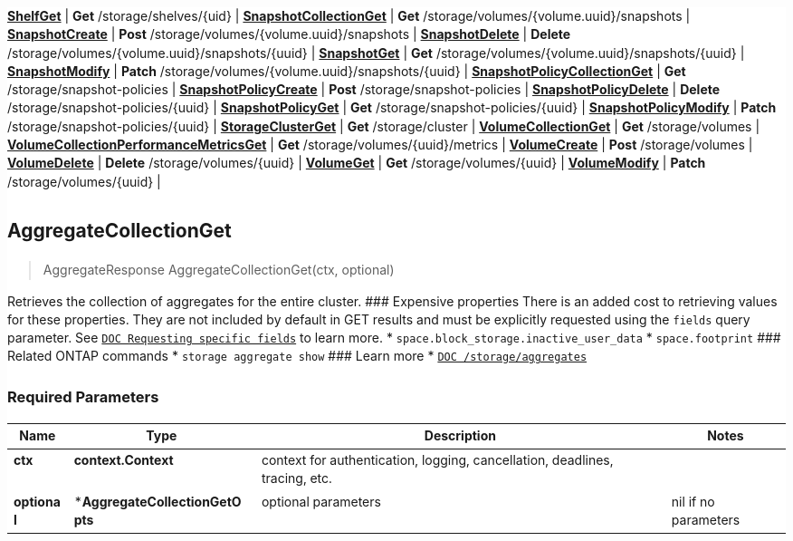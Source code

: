 [**ShelfGet**](StorageApi.md#ShelfGet) | **Get** /storage/shelves/{uid} | 
[**SnapshotCollectionGet**](StorageApi.md#SnapshotCollectionGet) | **Get** /storage/volumes/{volume.uuid}/snapshots | 
[**SnapshotCreate**](StorageApi.md#SnapshotCreate) | **Post** /storage/volumes/{volume.uuid}/snapshots | 
[**SnapshotDelete**](StorageApi.md#SnapshotDelete) | **Delete** /storage/volumes/{volume.uuid}/snapshots/{uuid} | 
[**SnapshotGet**](StorageApi.md#SnapshotGet) | **Get** /storage/volumes/{volume.uuid}/snapshots/{uuid} | 
[**SnapshotModify**](StorageApi.md#SnapshotModify) | **Patch** /storage/volumes/{volume.uuid}/snapshots/{uuid} | 
[**SnapshotPolicyCollectionGet**](StorageApi.md#SnapshotPolicyCollectionGet) | **Get** /storage/snapshot-policies | 
[**SnapshotPolicyCreate**](StorageApi.md#SnapshotPolicyCreate) | **Post** /storage/snapshot-policies | 
[**SnapshotPolicyDelete**](StorageApi.md#SnapshotPolicyDelete) | **Delete** /storage/snapshot-policies/{uuid} | 
[**SnapshotPolicyGet**](StorageApi.md#SnapshotPolicyGet) | **Get** /storage/snapshot-policies/{uuid} | 
[**SnapshotPolicyModify**](StorageApi.md#SnapshotPolicyModify) | **Patch** /storage/snapshot-policies/{uuid} | 
[**StorageClusterGet**](StorageApi.md#StorageClusterGet) | **Get** /storage/cluster | 
[**VolumeCollectionGet**](StorageApi.md#VolumeCollectionGet) | **Get** /storage/volumes | 
[**VolumeCollectionPerformanceMetricsGet**](StorageApi.md#VolumeCollectionPerformanceMetricsGet) | **Get** /storage/volumes/{uuid}/metrics | 
[**VolumeCreate**](StorageApi.md#VolumeCreate) | **Post** /storage/volumes | 
[**VolumeDelete**](StorageApi.md#VolumeDelete) | **Delete** /storage/volumes/{uuid} | 
[**VolumeGet**](StorageApi.md#VolumeGet) | **Get** /storage/volumes/{uuid} | 
[**VolumeModify**](StorageApi.md#VolumeModify) | **Patch** /storage/volumes/{uuid} | 



## AggregateCollectionGet

> AggregateResponse AggregateCollectionGet(ctx, optional)



Retrieves the collection of aggregates for the entire cluster. ### Expensive properties There is an added cost to retrieving values for these properties. They are not included by default in GET results and must be explicitly requested using the `fields` query parameter. See [`DOC Requesting specific fields`](#docs-docs-Requesting-specific-fields) to learn more. * `space.block_storage.inactive_user_data` * `space.footprint` ### Related ONTAP commands * `storage aggregate show`  ### Learn more * [`DOC /storage/aggregates`](#docs-storage-storage_aggregates)

### Required Parameters


Name | Type | Description  | Notes
------------- | ------------- | ------------- | -------------
**ctx** | **context.Context** | context for authentication, logging, cancellation, deadlines, tracing, etc.
 **optional** | ***AggregateCollectionGetOpts** | optional parameters | nil if no parameters
